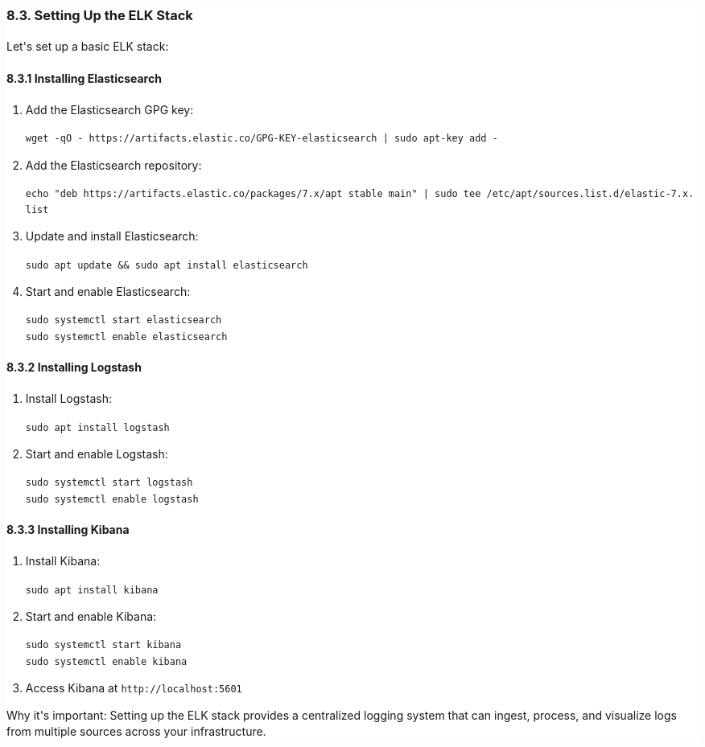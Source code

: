 ### 8.3. Setting Up the ELK Stack

Let's set up a basic ELK stack:

#### 8.3.1 Installing Elasticsearch

1. Add the Elasticsearch GPG key:
   ```
   wget -qO - https://artifacts.elastic.co/GPG-KEY-elasticsearch | sudo apt-key add -
   ```

2. Add the Elasticsearch repository:
   ```
   echo "deb https://artifacts.elastic.co/packages/7.x/apt stable main" | sudo tee /etc/apt/sources.list.d/elastic-7.x.list
   ```

3. Update and install Elasticsearch:
   ```
   sudo apt update && sudo apt install elasticsearch
   ```

4. Start and enable Elasticsearch:
   ```
   sudo systemctl start elasticsearch
   sudo systemctl enable elasticsearch
   ```

#### 8.3.2 Installing Logstash

1. Install Logstash:
   ```
   sudo apt install logstash
   ```

2. Start and enable Logstash:
   ```
   sudo systemctl start logstash
   sudo systemctl enable logstash
   ```

#### 8.3.3 Installing Kibana

1. Install Kibana:
   ```
   sudo apt install kibana
   ```

2. Start and enable Kibana:
   ```
   sudo systemctl start kibana
   sudo systemctl enable kibana
   ```

3. Access Kibana at `http://localhost:5601`

Why it's important: Setting up the ELK stack provides a centralized logging system that can ingest, process, and visualize logs from multiple sources across your infrastructure.
